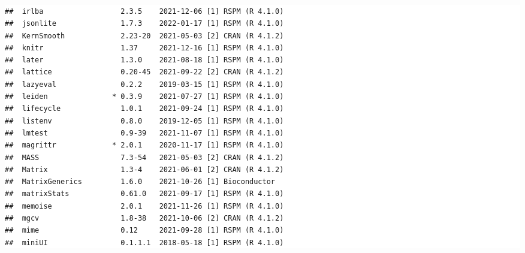     ##  irlba                  2.3.5    2021-12-06 [1] RSPM (R 4.1.0)
    ##  jsonlite               1.7.3    2022-01-17 [1] RSPM (R 4.1.0)
    ##  KernSmooth             2.23-20  2021-05-03 [2] CRAN (R 4.1.2)
    ##  knitr                  1.37     2021-12-16 [1] RSPM (R 4.1.0)
    ##  later                  1.3.0    2021-08-18 [1] RSPM (R 4.1.0)
    ##  lattice                0.20-45  2021-09-22 [2] CRAN (R 4.1.2)
    ##  lazyeval               0.2.2    2019-03-15 [1] RSPM (R 4.1.0)
    ##  leiden               * 0.3.9    2021-07-27 [1] RSPM (R 4.1.0)
    ##  lifecycle              1.0.1    2021-09-24 [1] RSPM (R 4.1.0)
    ##  listenv                0.8.0    2019-12-05 [1] RSPM (R 4.1.0)
    ##  lmtest                 0.9-39   2021-11-07 [1] RSPM (R 4.1.0)
    ##  magrittr             * 2.0.1    2020-11-17 [1] RSPM (R 4.1.0)
    ##  MASS                   7.3-54   2021-05-03 [2] CRAN (R 4.1.2)
    ##  Matrix                 1.3-4    2021-06-01 [2] CRAN (R 4.1.2)
    ##  MatrixGenerics         1.6.0    2021-10-26 [1] Bioconductor
    ##  matrixStats            0.61.0   2021-09-17 [1] RSPM (R 4.1.0)
    ##  memoise                2.0.1    2021-11-26 [1] RSPM (R 4.1.0)
    ##  mgcv                   1.8-38   2021-10-06 [2] CRAN (R 4.1.2)
    ##  mime                   0.12     2021-09-28 [1] RSPM (R 4.1.0)
    ##  miniUI                 0.1.1.1  2018-05-18 [1] RSPM (R 4.1.0)